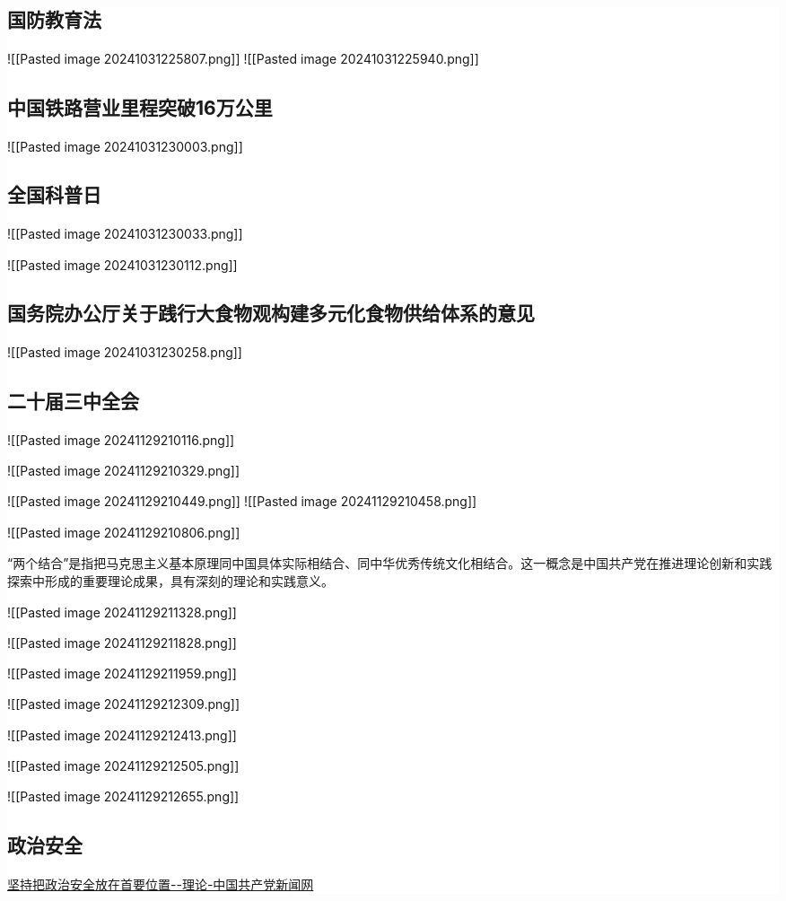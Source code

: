 ## 国防教育法
![[Pasted image 20241031225807.png]]
![[Pasted image 20241031225940.png]]

## 中国铁路营业里程突破16万公里
![[Pasted image 20241031230003.png]]

## 全国科普日
![[Pasted image 20241031230033.png]]

![[Pasted image 20241031230112.png]]

## 国务院办公厅关于践行大食物观构建多元化食物供给体系的意见
![[Pasted image 20241031230258.png]]

## 二十届三中全会
![[Pasted image 20241129210116.png]]

![[Pasted image 20241129210329.png]]

![[Pasted image 20241129210449.png]]
![[Pasted image 20241129210458.png]]

![[Pasted image 20241129210806.png]]

“两个结合”是指把马克思主义基本原理同中国具体实际相结合、同中华优秀传统文化相结合。这一概念是中国共产党在推进理论创新和实践探索中形成的重要理论成果，具有深刻的理论和实践意义。

![[Pasted image 20241129211328.png]]

![[Pasted image 20241129211828.png]]

![[Pasted image 20241129211959.png]]

![[Pasted image 20241129212309.png]]

![[Pasted image 20241129212413.png]]

![[Pasted image 20241129212505.png]]

![[Pasted image 20241129212655.png]]

## 政治安全
[坚持把政治安全放在首要位置--理论-中国共产党新闻网](http://theory.people.com.cn/GB/n1/2022/0629/c40531-32459767.html)
